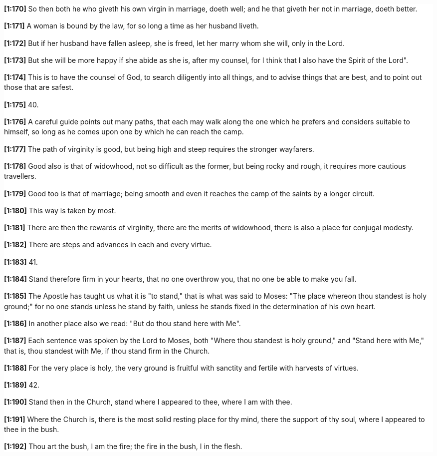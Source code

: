 **[1:170]** So then both he who giveth his own virgin in marriage, doeth well; and he that giveth her not in marriage, doeth better.

**[1:171]** A woman is bound by the law, for so long a time as her husband liveth.

**[1:172]** But if her husband have fallen asleep, she is freed, let her marry whom she will, only in the Lord.

**[1:173]** But she will be more happy if she abide as she is, after my counsel, for I think that I also have the Spirit of the Lord".

**[1:174]** This is to have the counsel of God, to search diligently into all things, and to advise things that are best, and to point out those that are safest.

**[1:175]** 40.

**[1:176]** A careful guide points out many paths, that each may walk along the one which he prefers and considers suitable to himself, so long as he comes upon one by which he can reach the camp.

**[1:177]** The path of virginity is good, but being high and steep requires the stronger wayfarers.

**[1:178]** Good also is that of widowhood, not so difficult as the former, but being rocky and rough, it requires more cautious travellers.

**[1:179]** Good too is that of marriage; being smooth and even it reaches the camp of the saints by a longer circuit.

**[1:180]** This way is taken by most.

**[1:181]** There are then the rewards of virginity, there are the merits of widowhood, there is also a place for conjugal modesty.

**[1:182]** There are steps and advances in each and every virtue.

**[1:183]** 41.

**[1:184]** Stand therefore firm in your hearts, that no one overthrow you, that no one be able to make you fall.

**[1:185]** The Apostle has taught us what it is "to stand," that is what was said to Moses: "The place whereon thou standest is holy ground;" for no one stands unless he stand by faith, unless he stands fixed in the determination of his own heart.

**[1:186]** In another place also we read: "But do thou stand here with Me".

**[1:187]** Each sentence was spoken by the Lord to Moses, both "Where thou standest is holy ground," and "Stand here with Me," that is, thou standest with Me, if thou stand firm in the Church.

**[1:188]** For the very place is holy, the very ground is fruitful with sanctity and fertile with harvests of virtues.

**[1:189]** 42.

**[1:190]** Stand then in the Church, stand where I appeared to thee, where I am with thee.

**[1:191]** Where the Church is, there is the most solid resting place for thy mind, there the support of thy soul, where I appeared to thee in the bush.

**[1:192]** Thou art the bush, I am the fire; the fire in the bush, I in the flesh.
